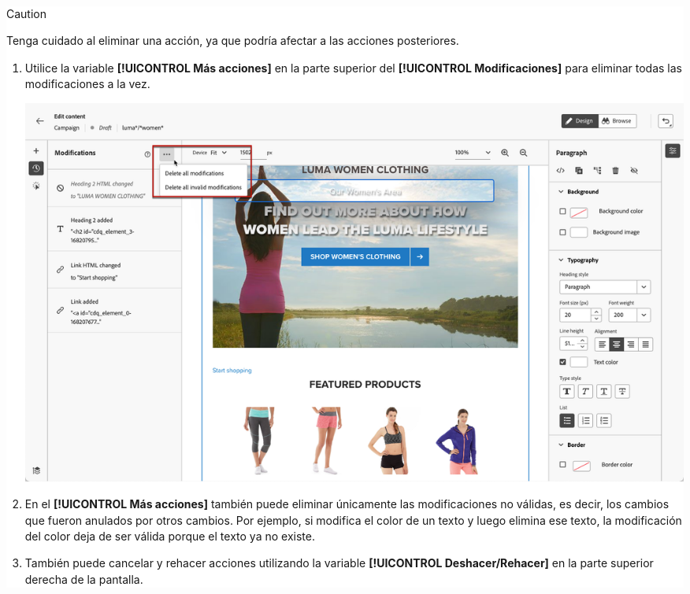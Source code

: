   >[!CAUTION]
   >
   >Tenga cuidado al eliminar una acción, ya que podría afectar a las acciones posteriores.

1. Utilice la variable **[!UICONTROL Más acciones]** en la parte superior del **[!UICONTROL Modificaciones]** para eliminar todas las modificaciones a la vez.

   ![](assets/web-designer-delete-modifications.png)

1. En el **[!UICONTROL Más acciones]** también puede eliminar únicamente las modificaciones no válidas, es decir, los cambios que fueron anulados por otros cambios. Por ejemplo, si modifica el color de un texto y luego elimina ese texto, la modificación del color deja de ser válida porque el texto ya no existe.

1. También puede cancelar y rehacer acciones utilizando la variable **[!UICONTROL Deshacer/Rehacer]** en la parte superior derecha de la pantalla.
